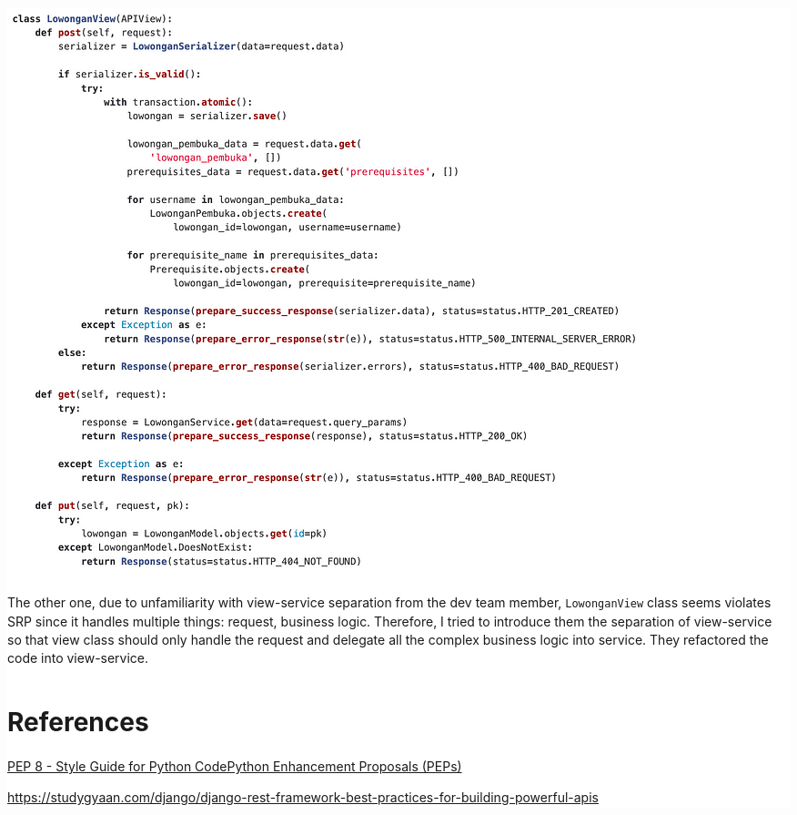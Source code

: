 ![ ](gzwDsNSMImRhScq92cS5Fw.png " ")

The other one, due to unfamiliarity with view-service separation from the dev team member, `LowonganView` class seems violates SRP since it handles multiple things: request, business logic. Therefore, I tried to introduce them the separation of view-service so that view class should only handle the request and delegate all the complex business logic into service. They refactored the code into view-service.

# **References**

[PEP 8 - Style Guide for Python CodePython Enhancement Proposals (PEPs)](https://peps.python.org/pep-0008?source=post_page-----ca1527f1cf3d--------------------------------)

https://studygyaan.com/django/django-rest-framework-best-practices-for-building-powerful-apis
